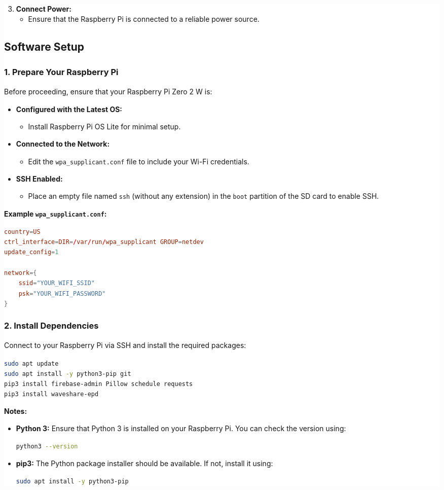 3. **Connect Power:**
   - Ensure that the Raspberry Pi is connected to a reliable power source.

## Software Setup

### 1. Prepare Your Raspberry Pi

Before proceeding, ensure that your Raspberry Pi Zero 2 W is:

- **Configured with the Latest OS:**
  - Install Raspberry Pi OS Lite for minimal setup.
  
- **Connected to the Network:**
  - Edit the `wpa_supplicant.conf` file to include your Wi-Fi credentials.
  
- **SSH Enabled:**
  - Place an empty file named `ssh` (without any extension) in the `boot` partition of the SD card to enable SSH.

**Example `wpa_supplicant.conf`:**

```conf
country=US
ctrl_interface=DIR=/var/run/wpa_supplicant GROUP=netdev
update_config=1

network={
    ssid="YOUR_WIFI_SSID"
    psk="YOUR_WIFI_PASSWORD"
}
```


### 2. Install Dependencies

Connect to your Raspberry Pi via SSH and install the required packages:

```bash
sudo apt update
sudo apt install -y python3-pip git
pip3 install firebase-admin Pillow schedule requests
pip3 install waveshare-epd
```

**Notes:**

- **Python 3:** Ensure that Python 3 is installed on your Raspberry Pi. You can check the version using:

    ```bash
    python3 --version
    ```

- **pip3:** The Python package installer should be available. If not, install it using:

    ```bash
    sudo apt install -y python3-pip
    ```
